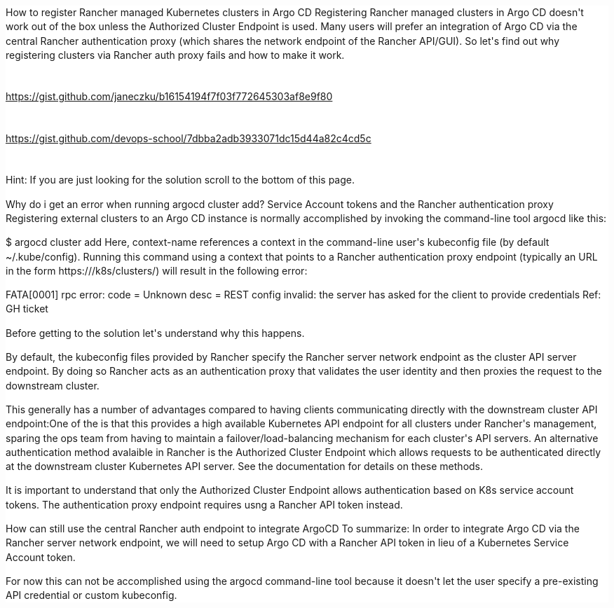 How to register Rancher managed Kubernetes clusters in Argo CD
Registering Rancher managed clusters in Argo CD doesn't work out of the box unless the Authorized Cluster Endpoint is used.
Many users will prefer an integration of Argo CD via the central Rancher authentication proxy (which shares the network endpoint of the Rancher API/GUI). 
So let's find out why registering clusters via Rancher auth proxy fails and how to make it work.

##
#
https://gist.github.com/janeczku/b16154194f7f03f772645303af8e9f80
#
https://gist.github.com/devops-school/7dbba2adb3933071dc15d44a82c4cd5c
#
##

Hint: If you are just looking for the solution scroll to the bottom of this page.

Why do i get an error when running argocd cluster add?
Service Account tokens and the Rancher authentication proxy
Registering external clusters to an Argo CD instance is normally accomplished by invoking the command-line tool argocd like this:

$ argocd cluster add <context-name>
Here, context-name references a context in the command-line user's kubeconfig file (by default ~/.kube/config).
Running this command using a context that points to a Rancher authentication proxy endpoint (typically an URL in the form https://<rancher-server-endpoint>/k8s/clusters/<cluster-id>) will result in the following error:

FATA[0001] rpc error: code = Unknown desc = REST config invalid: the server has asked for the client to provide credentials 
Ref: GH ticket

Before getting to the solution let's understand why this happens.

By default, the kubeconfig files provided by Rancher specify the Rancher server network endpoint as the cluster API server endpoint. By doing so Rancher acts as an authentication proxy that validates the user identity and then proxies the request to the downstream cluster.

This generally has a number of advantages compared to having clients communicating directly with the downstream cluster API endpoint:One of the is that this provides a high available Kubernetes API endpoint for all clusters under Rancher's management, sparing the ops team from having to maintain a failover/load-balancing mechanism for each cluster's API servers.
An alternative authentication method avalaible in Rancher is the Authorized Cluster Endpoint which allows requests to be authenticated directly at the downstream cluster Kubernetes API server. See the documentation for details on these methods.

It is important to understand that only the Authorized Cluster Endpoint allows authentication based on K8s service account tokens. The authentication proxy endpoint requires usng a Rancher API token instead.

How can still use the central Rancher auth endpoint to integrate ArgoCD
To summarize: In order to integrate Argo CD via the Rancher server network endpoint, we will need to setup Argo CD with a Rancher API token in lieu of a Kubernetes Service Account token.

For now this can not be accomplished using the argocd command-line tool because it doesn't let the user specify a pre-existing API credential or custom kubeconfig.

